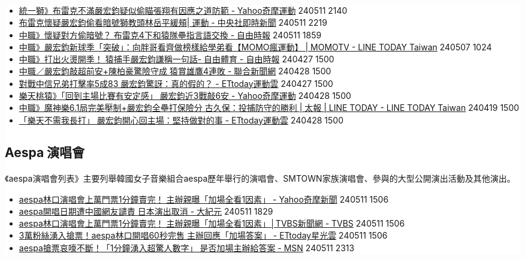 - [統一獅》布雷克不滿嚴宏鈞疑似偷瞄張翔有因應之道防範 - Yahoo奇摩運動](https://news.google.com/rss/articles/CBMiggJodHRwczovL3R3LnNwb3J0cy55YWhvby5jb20vbmV3cy8lRTclQjUlQjEtJUU3JThEJTg1LSVFNSVCOCU4MyVFOSU5QiVCNyVFNSU4NSU4QiVFNCVCOCU4RCVFNiVCQiVCRiVFNSU5QSVCNCVFNSVBRSU4RiVFOSU4OCU5RSVFNyU5NiU5MSVFNCVCQyVCQyVFNSU4MSVCNyVFNyU5RSU4NC0lRTUlQkMlQjUlRTclQkYlOTQlRTYlOUMlODklRTUlOUIlQTAlRTYlODclODklRTQlQjklOEIlRTklODElOTMlRTklOTglQjIlRTclQUYlODQtMTMyMDI3NjA1Lmh0bWzSAQA?oc=5 "統一獅》布雷克不滿嚴宏鈞疑似偷瞄張翔有因應之道防範 - Yahoo奇摩運動") 240511 2140
- [布雷克懷疑嚴宏鈞偷看暗號獅教頭林岳平緩頰| 運動 - 中央社即時新聞](https://news.google.com/rss/articles/CBMiMmh0dHBzOi8vd3d3LmNuYS5jb20udHcvbmV3cy9hc3B0LzIwMjQwNTExMDIzNS5hc3B40gEA?oc=5 "布雷克懷疑嚴宏鈞偷看暗號獅教頭林岳平緩頰| 運動 - 中央社即時新聞") 240511 2219
- [中職》懷疑對方偷暗號？ 布雷克4下和猿隊壘指言語交換 - 自由時報](https://news.google.com/rss/articles/CBMiM2h0dHBzOi8vc3BvcnRzLmx0bi5jb20udHcvbmV3cy9icmVha2luZ25ld3MvNDY2OTg3N9IBN2h0dHBzOi8vc3BvcnRzLmx0bi5jb20udHcvYW1wL25ld3MvYnJlYWtpbmduZXdzLzQ2Njk4Nzc?oc=5 "中職》懷疑對方偷暗號？ 布雷克4下和猿隊壘指言語交換 - 自由時報") 240511 1859
- [中職》嚴宏鈞新球季「突破」：向胖哥看齊做榜樣給學弟看【MOMO瘋運動】 | MOMOTV - LINE TODAY Taiwan](https://news.google.com/rss/articles/CBMiK2h0dHBzOi8vdG9kYXkubGluZS5tZS90dy92Mi9hcnRpY2xlL09wOW9YbEfSAQA?oc=5 "中職》嚴宏鈞新球季「突破」：向胖哥看齊做榜樣給學弟看【MOMO瘋運動】 | MOMOTV - LINE TODAY Taiwan") 240507 1024
- [中職》打出火燙開季！ 猿捕手嚴宏鈞謙稱一句話- 自由體育 - 自由時報](https://news.google.com/rss/articles/CBMiM2h0dHBzOi8vc3BvcnRzLmx0bi5jb20udHcvbmV3cy9icmVha2luZ25ld3MvNDY1NTE1NdIBAA?oc=5 "中職》打出火燙開季！ 猿捕手嚴宏鈞謙稱一句話- 自由體育 - 自由時報") 240427 1500
- [中職／嚴宏鈞敲超前安+陳柏豪驚險守成 猿賞雄鷹4連敗 - 聯合新聞網](https://news.google.com/rss/articles/CBMiJ2h0dHBzOi8vdWRuLmNvbS9uZXdzL3N0b3J5LzcwMDEvNzkyOTE4ONIBK2h0dHBzOi8vdWRuLmNvbS9uZXdzL2FtcC9zdG9yeS83MDAxLzc5MjkxODg?oc=5 "中職／嚴宏鈞敲超前安+陳柏豪驚險守成 猿賞雄鷹4連敗 - 聯合新聞網") 240428 1500
- [對戰中信兄弟打擊率5成83 嚴宏鈞驚訝：真的假的？ - ETtoday運動雲](https://news.google.com/rss/articles/CBMiJ2h0dHBzOi8vc3BvcnRzLmV0dG9kYXkubmV0L25ld3MvMjcyNzk4NNIBPGh0dHBzOi8vc3BvcnRzLmV0dG9kYXkubmV0L2FtcC9hbXBfbmV3cy5waHA3P25ld3NfaWQ9MjcyNzk4NA?oc=5 "對戰中信兄弟打擊率5成83 嚴宏鈞驚訝：真的假的？ - ETtoday運動雲") 240427 1500
- [樂天桃猿》「回到主場比賽有安定感」 嚴宏鈞近3戰敲6安 - Yahoo奇摩運動](https://news.google.com/rss/articles/CBMi8QFodHRwczovL3R3LnNwb3J0cy55YWhvby5jb20vbmV3cy8lRTYlQTglODIlRTUlQTQlQTklRTYlQTElODMlRTclOEMlQkYtJUU1JTlCJTlFJUU1JTg4JUIwJUU0JUI4JUJCJUU1JUEwJUI0JUU2JUFGJTk0JUU4JUIzJUJEJUU2JTlDJTg5JUU1JUFFJTg5JUU1JUFFJTlBJUU2JTg0JTlGLSVFNSU5QSVCNCVFNSVBRSU4RiVFOSU4OCU5RSVFOCVCRiU5MTMlRTYlODglQjAlRTYlOTUlQjI2JUU1JUFFJTg5LTEwMjMzNjYwMy5odG1s0gEA?oc=5 "樂天桃猿》「回到主場比賽有安定感」 嚴宏鈞近3戰敲6安 - Yahoo奇摩運動") 240428 1500
- [中職》魔神樂6.1局完美壓制+嚴宏鈞全壘打保險分 古久保：投捕防守的勝利 | 太報 | LINE TODAY - LINE TODAY Taiwan](https://news.google.com/rss/articles/CBMiK2h0dHBzOi8vdG9kYXkubGluZS5tZS90dy92Mi9hcnRpY2xlL3BlcVJLeTfSAS9odHRwczovL3RvZGF5LmxpbmUubWUvdHcvdjIvYW1wL2FydGljbGUvcGVxUkt5Nw?oc=5 "中職》魔神樂6.1局完美壓制+嚴宏鈞全壘打保險分 古久保：投捕防守的勝利 | 太報 | LINE TODAY - LINE TODAY Taiwan") 240419 1500
- [「樂天不需我長打」 嚴宏鈞開心回主場：堅持做對的事 - ETtoday運動雲](https://news.google.com/rss/articles/CBMiJ2h0dHBzOi8vc3BvcnRzLmV0dG9kYXkubmV0L25ld3MvMjcyODQ4N9IBPGh0dHBzOi8vc3BvcnRzLmV0dG9kYXkubmV0L2FtcC9hbXBfbmV3cy5waHA3P25ld3NfaWQ9MjcyODQ4Nw?oc=5 "「樂天不需我長打」 嚴宏鈞開心回主場：堅持做對的事 - ETtoday運動雲") 240428 1500

## Aespa 演唱會

《aespa演唱會列表》主要列舉韓國女子音樂組合aespa歷年舉行的演唱會、SMTOWN家族演唱會、參與的大型公開演出活動及其他演出。
- [aespa林口演唱會上萬門票1分鐘賣完！ 主辦親曝「加場全看1因素」 - Yahoo奇摩新聞](https://news.google.com/rss/articles/CBMigQJodHRwczovL3R3Lm5ld3MueWFob28uY29tL2Flc3BhJUU2JTlFJTk3JUU1JThGJUEzJUU2JUJDJTk0JUU1JTk0JUIxJUU2JTlDJTgzJUU0JUI4JThBJUU4JTkwJUFDJUU5JTk2JTgwJUU3JUE1JUE4MSVFNSU4OCU4NiVFOSU5MCU5OCVFOCVCMyVBMyVFNSVBRSU4Qy0lRTQlQjglQkIlRTglQkUlQTYlRTglQTYlQUElRTYlOUIlOUQtJUU1JThBJUEwJUU1JUEwJUI0JUU1JTg1JUE4JUU3JTlDJThCMSVFNSU5QiVBMCVFNyVCNCVBMC0wNzA2MjU3MjEuaHRtbNIBAA?oc=5 "aespa林口演唱會上萬門票1分鐘賣完！ 主辦親曝「加場全看1因素」 - Yahoo奇摩新聞") 240511 1506
- [aespa開唱日期遭中國網友譴責 日本演出取消 - 大紀元](https://news.google.com/rss/articles/CBMiM2h0dHBzOi8vd3d3LmVwb2NodGltZXMuY29tL2I1LzI0LzUvMTEvbjE0MjQ2NzIxLmh0bdIBN2h0dHBzOi8vd3d3LmVwb2NodGltZXMuY29tL2I1LzI0LzUvMTEvbjE0MjQ2NzIxLmh0bS9hbXA?oc=5 "aespa開唱日期遭中國網友譴責 日本演出取消 - 大紀元") 240511 1829
- [aespa林口演唱會上萬門票1分鐘賣完！ 主辦親曝「加場全看1因素」│TVBS新聞網 - TVBS](https://news.google.com/rss/articles/CBMiLmh0dHBzOi8vbmV3cy50dmJzLmNvbS50dy9lbnRlcnRhaW5tZW50LzI0ODMwMDHSATJodHRwczovL25ld3MudHZicy5jb20udHcvYW1wL2VudGVydGFpbm1lbnQvMjQ4MzAwMQ?oc=5 "aespa林口演唱會上萬門票1分鐘賣完！ 主辦親曝「加場全看1因素」│TVBS新聞網 - TVBS") 240511 1506
- [3萬粉絲湧入搶票！aespa林口開唱60秒完售 主辦回應「加場答案」 - ETtoday星光雲](https://news.google.com/rss/articles/CBMiJWh0dHBzOi8vc3Rhci5ldHRvZGF5Lm5ldC9uZXdzLzI3MzY4MjPSATpodHRwczovL3N0YXIuZXR0b2RheS5uZXQvYW1wL2FtcF9uZXdzLnBocDc_bmV3c19pZD0yNzM2ODIz?oc=5 "3萬粉絲湧入搶票！aespa林口開唱60秒完售 主辦回應「加場答案」 - ETtoday星光雲") 240511 1506
- [aespa搶票哀嚎不斷！「1分鐘湧入超驚人數字」 是否加場主辦給答案 - MSN](https://news.google.com/rss/articles/CBMimQJodHRwczovL3d3dy5tc24uY29tL3poLXR3L2VudGVydGFpbm1lbnQvbmV3cy9hZXNwYSVFNiU5MCVCNiVFNyVBNSVBOCVFNSU5MyU4MCVFNSU5QSU4RSVFNCVCOCU4RCVFNiU5NiVCNy0xJUU1JTg4JTg2JUU5JTkwJTk4JUU2JUI5JUE3JUU1JTg1JUE1JUU4JUI2JTg1JUU5JUE5JTlBJUU0JUJBJUJBJUU2JTk1JUI4JUU1JUFEJTk3LSVFNiU5OCVBRiVFNSU5MCVBNiVFNSU4QSVBMCVFNSVBMCVCNCVFNCVCOCVCQiVFOCVCRSVBNiVFNyVCNSVBNiVFNyVBRCU5NCVFNiVBMSU4OC9hci1CQjFtY2dKctIBAA?oc=5 "aespa搶票哀嚎不斷！「1分鐘湧入超驚人數字」 是否加場主辦給答案 - MSN") 240511 2313